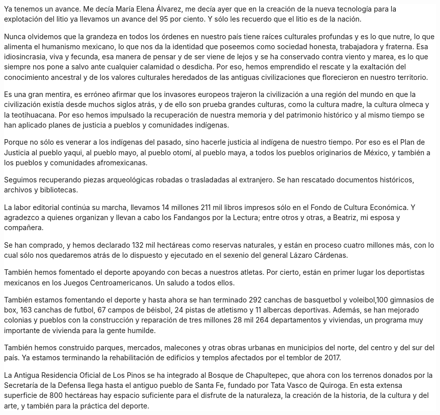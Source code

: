 Ya tenemos un avance. Me decía María Elena Álvarez, me decía ayer que en la
creación de la nueva tecnología para la explotación del litio ya llevamos un
avance del 95 por ciento. Y sólo les recuerdo que el litio es de la nación.

Nunca olvidemos que la grandeza en todos los órdenes en nuestro país tiene
raíces culturales profundas y es lo que nutre, lo que alimenta el humanismo
mexicano, lo que nos da la identidad que poseemos como sociedad honesta,
trabajadora y fraterna. Esa idiosincrasia, viva y fecunda, esa manera de
pensar y de ser viene de lejos y se ha conservado contra viento y marea, es lo
que siempre nos pone a salvo ante cualquier calamidad o desdicha. Por eso,
hemos emprendido el rescate y la exaltación del conocimiento ancestral y de
los valores culturales heredados de las antiguas civilizaciones que
florecieron en nuestro territorio.

Es una gran mentira, es erróneo afirmar que los invasores europeos trajeron la
civilización a una región del mundo en que la civilización existía desde
muchos siglos atrás, y de ello son prueba grandes culturas, como la cultura
madre, la cultura olmeca y la teotihuacana. Por eso hemos impulsado la
recuperación de nuestra memoria y del patrimonio histórico y al mismo tiempo
se han aplicado planes de justicia a pueblos y comunidades indígenas.

Porque no sólo es venerar a los indígenas del pasado, sino hacerle justicia al
indígena de nuestro tiempo. Por eso es el Plan de Justicia al pueblo yaqui, al
pueblo mayo, al pueblo otomí, al pueblo maya, a todos los pueblos originarios
de México, y también a los pueblos y comunidades afromexicanas.

Seguimos recuperando piezas arqueológicas robadas o trasladadas al extranjero.
Se han rescatado documentos históricos, archivos y bibliotecas.

La labor editorial continúa su marcha, llevamos 14 millones 211 mil libros
impresos sólo en el Fondo de Cultura Económica. Y agradezco a quienes
organizan y llevan a cabo los Fandangos por la Lectura; entre otros y otras, a
Beatriz, mi esposa y compañera.

Se han comprado, y hemos declarado 132 mil hectáreas como reservas naturales,
y están en proceso cuatro millones más, con lo cual sólo nos quedaremos atrás
de lo dispuesto y ejecutado en el sexenio del general Lázaro Cárdenas.

También hemos fomentado el deporte apoyando con becas a nuestros atletas. Por
cierto, están en primer lugar los deportistas mexicanos en los Juegos
Centroamericanos. Un saludo a todos ellos.

También estamos fomentando el deporte y hasta ahora se han terminado 292
canchas de basquetbol y voleibol,100 gimnasios de box, 163 canchas de futbol,
67 campos de béisbol, 24 pistas de atletismo y 11 albercas deportivas. Además,
se han mejorado colonias y pueblos con la construcción y reparación de tres
millones 28 mil 264 departamentos y viviendas, un programa muy importante de
vivienda para la gente humilde.

También hemos construido parques, mercados, malecones y otras obras urbanas en
municipios del norte, del centro y del sur del país. Ya estamos terminando la
rehabilitación de edificios y templos afectados por el temblor de 2017.

La Antigua Residencia Oficial de Los Pinos se ha integrado al Bosque de
Chapultepec, que ahora con los terrenos donados por la Secretaría de la
Defensa llega hasta el antiguo pueblo de Santa Fe, fundado por Tata Vasco de
Quiroga. En esta extensa superficie de 800 hectáreas hay espacio suficiente
para el disfrute de la naturaleza, la creación de la historia, de la cultura y
del arte, y también para la práctica del deporte.
